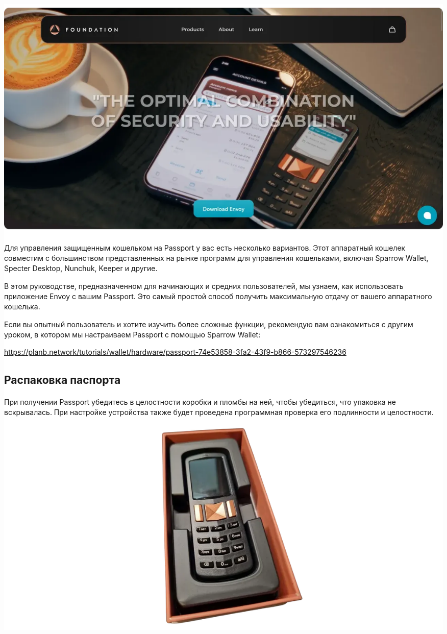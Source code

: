![Image](assets/fr/01.webp)

Для управления защищенным кошельком на Passport у вас есть несколько вариантов. Этот аппаратный кошелек совместим с большинством представленных на рынке программ для управления кошельками, включая Sparrow Wallet, Specter Desktop, Nunchuk, Keeper и другие.

В этом руководстве, предназначенном для начинающих и средних пользователей, мы узнаем, как использовать приложение Envoy с вашим Passport. Это самый простой способ получить максимальную отдачу от вашего аппаратного кошелька.

Если вы опытный пользователь и хотите изучить более сложные функции, рекомендую вам ознакомиться с другим уроком, в котором мы настраиваем Passport с помощью Sparrow Wallet:

https://planb.network/tutorials/wallet/hardware/passport-74e53858-3fa2-43f9-b866-573297546236
## Распаковка паспорта

При получении Passport убедитесь в целостности коробки и пломбы на ней, чтобы убедиться, что упаковка не вскрывалась. При настройке устройства также будет проведена программная проверка его подлинности и целостности.

![Image](assets/fr/02.webp)
